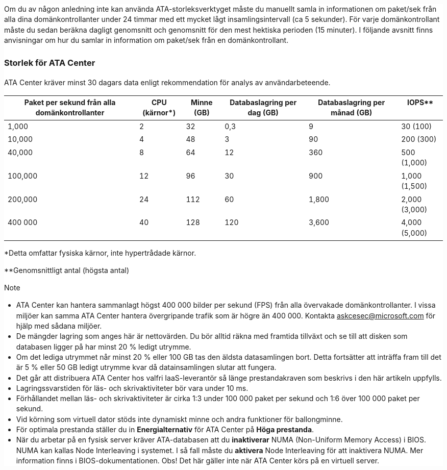 

Om du av någon anledning inte kan använda ATA-storleksverktyget måste du manuellt samla in informationen om paket/sek från alla dina domänkontrollanter under 24 timmar med ett mycket lågt insamlingsintervall (ca 5 sekunder). För varje domänkontrollant måste du sedan beräkna dagligt genomsnitt och genomsnitt för den mest hektiska perioden (15 minuter).
I följande avsnitt finns anvisningar om hur du samlar in information om paket/sek från en domänkontrollant.



### <a name="ata-center-sizing"></a>Storlek för ATA Center
ATA Center kräver minst 30 dagars data enligt rekommendation för analys av användarbeteende.
 

|Paket per sekund från alla domänkontrollanter|CPU (kärnor&#42;)|Minne (GB)|Databaslagring per dag (GB)|Databaslagring per månad (GB)|IOPS&#42;&#42;|
|---------------------------|-------------------------|-------------------|---------------------------------|-----------------------------------|-----------------------------------|
|1,000|2|32|0,3|9|30 (100)
|10,000|4|48|3|90|200 (300)
|40,000|8|64|12|360|500 (1,000)
|100,000|12|96|30|900|1,000 (1,500)
|200,000|24|112|60|1,800|2,000 (3,000)
|400 000|40|128|120|3,600|4,000 (5,000)

&#42;Detta omfattar fysiska kärnor, inte hypertrådade kärnor.

&#42;&#42;Genomsnittligt antal (högsta antal)
> [!NOTE]
> -   ATA Center kan hantera sammanlagt högst 400 000 bilder per sekund (FPS) från alla övervakade domänkontrollanter. I vissa miljöer kan samma ATA Center hantera övergripande trafik som är högre än 400 000. Kontakta askcesec@microsoft.com för hjälp med sådana miljöer.
> -   De mängder lagring som anges här är nettovärden. Du bör alltid räkna med framtida tillväxt och se till att disken som databasen ligger på har minst 20 % ledigt utrymme.
> -   Om det lediga utrymmet når minst 20 % eller 100 GB tas den äldsta datasamlingen bort. Detta fortsätter att inträffa fram till det är 5 % eller 50 GB ledigt utrymme kvar då datainsamlingen slutar att fungera.
> - Det går att distribuera ATA Center hos valfri IaaS-leverantör så länge prestandakraven som beskrivs i den här artikeln uppfylls.
> -   Lagringssvarstiden för läs- och skrivaktiviteter bör vara under 10 ms.
> -   Förhållandet mellan läs- och skrivaktiviteter är cirka 1:3 under 100 000 paket per sekund och 1:6 över 100 000 paket per sekund.
> -   Vid körning som virtuell dator stöds inte dynamiskt minne och andra funktioner för ballongminne.
> -   För optimala prestanda ställer du in **Energialternativ** för ATA Center på **Höga prestanda**.<br>
> -   När du arbetar på en fysisk server kräver ATA-databasen att du **inaktiverar** NUMA (Non-Uniform Memory Access) i BIOS. NUMA kan kallas Node Interleaving i systemet. I så fall måste du **aktivera** Node Interleaving för att inaktivera NUMA. Mer information finns i BIOS-dokumentationen. Obs! Det här gäller inte när ATA Center körs på en virtuell server.

